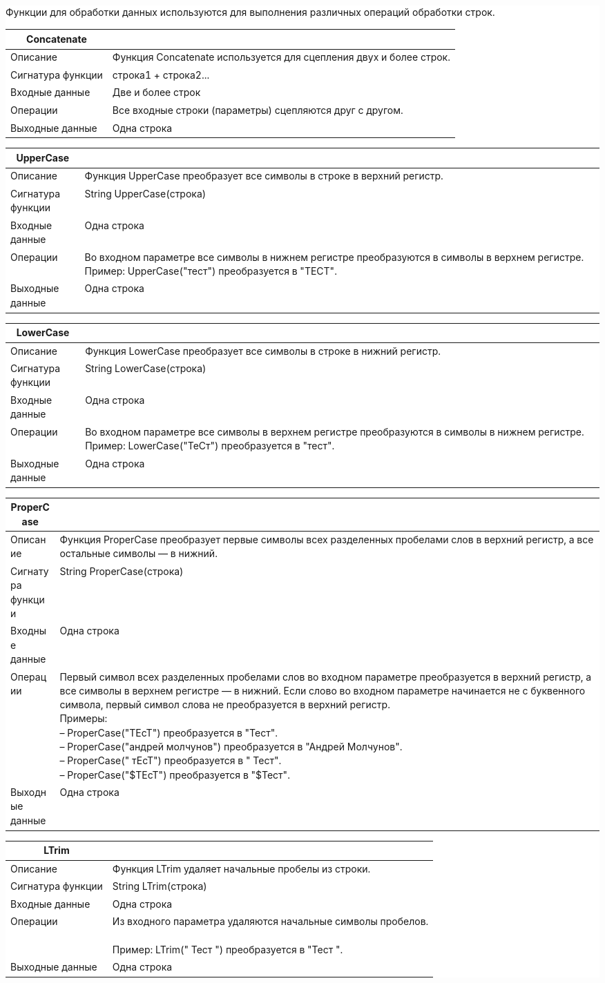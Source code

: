 Функции для обработки данных используются для выполнения различных операций обработки строк.

| Concatenate        |   |
|--------------------|-------------------------|
| Описание        | Функция Concatenate используется для сцепления двух и более строк.                                                                                                       |
| Сигнатура функции | строка1 + строка2...                                                                                                                                                     |
| Входные данные             | Две и более строк                                                                                                                                                        |
| Операции         | Все входные строки (параметры) сцепляются друг с другом.                                                                                                              |
| Выходные данные             | Одна строка        |


| UpperCase         |         |
|-------------------|---------|
| Описание        | Функция UpperCase преобразует все символы в строке в верхний регистр.         |
| Сигнатура функции | String UpperCase(строка)                                                                                                                                                   |
| Входные данные             | Одна строка                                                                                                                                                                 |
| Операции         | Во входном параметре все символы в нижнем регистре преобразуются в символы в верхнем регистре. Пример: UpperCase("тест") преобразуется в "ТЕСТ".                                     |
| Выходные данные             | Одна строка                                                              |


| LowerCase          |                                 |
|--------------------|---------------------------------|
| Описание        | Функция LowerCase преобразует все символы в строке в нижний регистр.                                                                                                  |
| Сигнатура функции | String LowerCase(строка)                                                                                                                                                   |
| Входные данные             | Одна строка                                                                                                                                                                 |
| Операции         | Во входном параметре все символы в верхнем регистре преобразуются в символы в нижнем регистре. Пример: LowerCase("ТеСт") преобразуется в "тест".                                     |
| Выходные данные             | Одна строка               |


| ProperCase        |                                                          |
|-------------------|----------------------------------------------------------|
| Описание        | Функция ProperCase преобразует первые символы всех разделенных пробелами слов в верхний регистр, а все остальные символы — в нижний.           |
| Сигнатура функции | String ProperCase(строка)                                                                                                                                                  |
| Входные данные             | Одна строка                                                                                                                                                                 |
| Операции         | Первый символ всех разделенных пробелами слов во входном параметре преобразуется в верхний регистр, а все символы в верхнем регистре — в нижний. Если слово во входном параметре начинается не с буквенного символа, первый символ слова не преобразуется в верхний регистр. <br/> Примеры: <br/> – ProperCase("ТЕсТ") преобразуется в "Тест". <br/> – ProperCase("андрей молчунов") преобразуется в "Андрей Молчунов". <br/>– ProperCase(" тЕсТ") преобразуется в " Тест". <br/> – ProperCase("\$ТЕсТ") преобразуется в "\$Тест".|
| Выходные данные             | Одна строка      |


| LTrim              |      |
|--------------------|------|
| Описание        | Функция LTrim удаляет начальные пробелы из строки.                                                                                                             |
| Сигнатура функции | String LTrim(строка)                                                                                                                                                       |
| Входные данные             | Одна строка                                                                                                                                                                 |
| Операции         | Из входного параметра удаляются начальные символы пробелов. <br/><br/>Пример: LTrim(" Тест ") преобразуется в "Тест ".                                              |
| Выходные данные             | Одна строка      |
